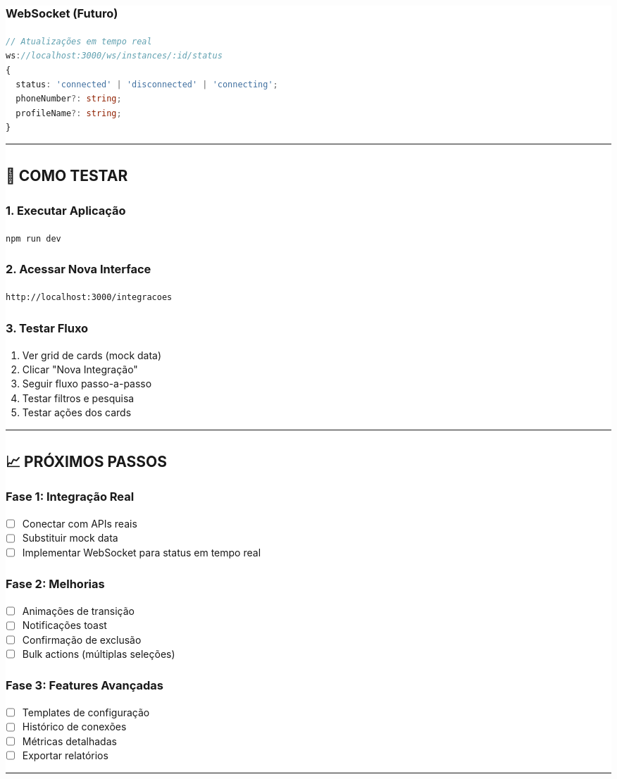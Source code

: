 ### WebSocket (Futuro)
```typescript
// Atualizações em tempo real
ws://localhost:3000/ws/instances/:id/status
{
  status: 'connected' | 'disconnected' | 'connecting';
  phoneNumber?: string;
  profileName?: string;
}
```

---

## 🚀 COMO TESTAR

### 1. Executar Aplicação
```bash
npm run dev
```

### 2. Acessar Nova Interface
```
http://localhost:3000/integracoes
```

### 3. Testar Fluxo
1. Ver grid de cards (mock data)
2. Clicar "Nova Integração"
3. Seguir fluxo passo-a-passo
4. Testar filtros e pesquisa
5. Testar ações dos cards

---

## 📈 PRÓXIMOS PASSOS

### Fase 1: Integração Real
- [ ] Conectar com APIs reais
- [ ] Substituir mock data
- [ ] Implementar WebSocket para status em tempo real

### Fase 2: Melhorias
- [ ] Animações de transição
- [ ] Notificações toast
- [ ] Confirmação de exclusão
- [ ] Bulk actions (múltiplas seleções)

### Fase 3: Features Avançadas
- [ ] Templates de configuração
- [ ] Histórico de conexões
- [ ] Métricas detalhadas
- [ ] Exportar relatórios

---